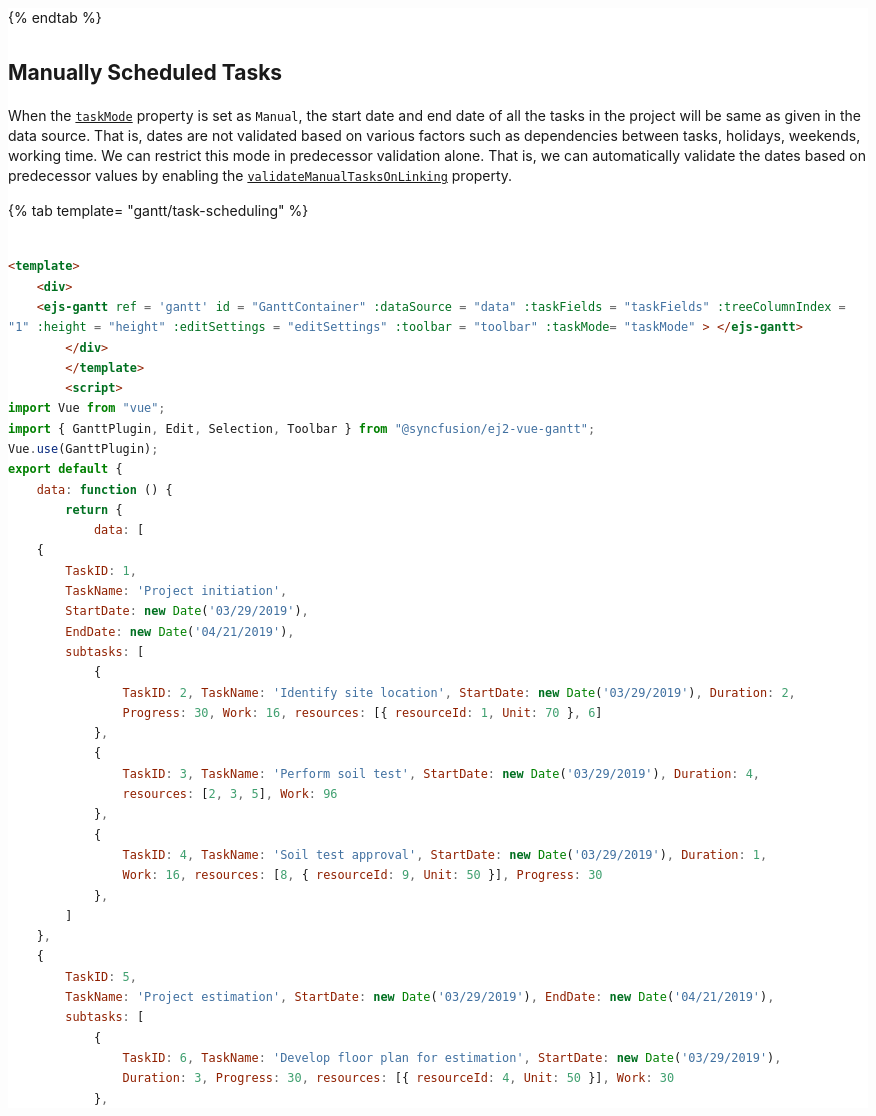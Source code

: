 {% endtab %}

## Manually Scheduled Tasks

When the [`taskMode`](../api/gantt/#taskmode) property is set as `Manual`, the start date and end date of all the tasks in the project will be same as given in the data source. That is, dates are not validated based on various factors such as dependencies between tasks, holidays, weekends, working time.
We can restrict this mode in predecessor validation alone. That is, we can automatically validate the dates based on predecessor values by enabling the [`validateManualTasksOnLinking`](../api/gantt/#validatemanualtasksonlinking) property.

{% tab template= "gantt/task-scheduling" %}

```html

<template>
    <div>
    <ejs-gantt ref = 'gantt' id = "GanttContainer" :dataSource = "data" :taskFields = "taskFields" :treeColumnIndex = "1" :height = "height" :editSettings = "editSettings" :toolbar = "toolbar" :taskMode= "taskMode" > </ejs-gantt>
        </div>
        </template>
        <script>
import Vue from "vue";
import { GanttPlugin, Edit, Selection, Toolbar } from "@syncfusion/ej2-vue-gantt";
Vue.use(GanttPlugin);
export default {
    data: function () {
        return {
            data: [
    {
        TaskID: 1,
        TaskName: 'Project initiation',
        StartDate: new Date('03/29/2019'),
        EndDate: new Date('04/21/2019'),
        subtasks: [
            {
                TaskID: 2, TaskName: 'Identify site location', StartDate: new Date('03/29/2019'), Duration: 2,
                Progress: 30, Work: 16, resources: [{ resourceId: 1, Unit: 70 }, 6]
            },
            {
                TaskID: 3, TaskName: 'Perform soil test', StartDate: new Date('03/29/2019'), Duration: 4,
                resources: [2, 3, 5], Work: 96
            },
            {
                TaskID: 4, TaskName: 'Soil test approval', StartDate: new Date('03/29/2019'), Duration: 1,
                Work: 16, resources: [8, { resourceId: 9, Unit: 50 }], Progress: 30
            },
        ]
    },
    {
        TaskID: 5,
        TaskName: 'Project estimation', StartDate: new Date('03/29/2019'), EndDate: new Date('04/21/2019'),
        subtasks: [
            {
                TaskID: 6, TaskName: 'Develop floor plan for estimation', StartDate: new Date('03/29/2019'),
                Duration: 3, Progress: 30, resources: [{ resourceId: 4, Unit: 50 }], Work: 30
            },
```